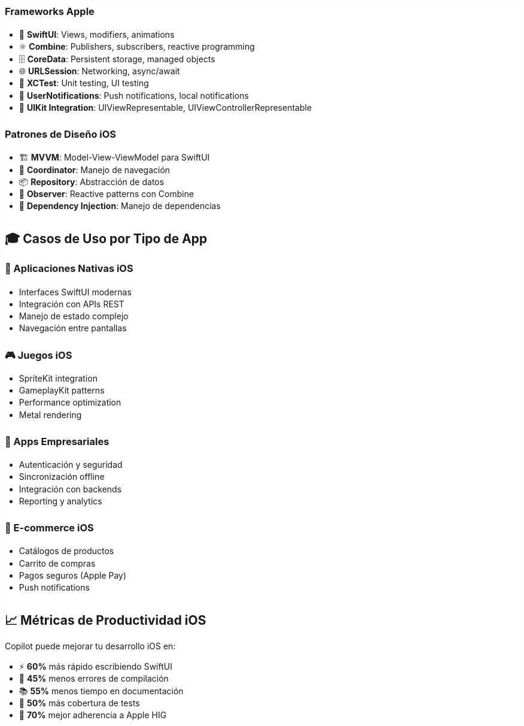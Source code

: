### Frameworks Apple
- 🔷 **SwiftUI**: Views, modifiers, animations
- ⚛️ **Combine**: Publishers, subscribers, reactive programming
- 🗄️ **CoreData**: Persistent storage, managed objects
- 🌐 **URLSession**: Networking, async/await
- 🧪 **XCTest**: Unit testing, UI testing
- 🔔 **UserNotifications**: Push notifications, local notifications
- 📱 **UIKit Integration**: UIViewRepresentable, UIViewControllerRepresentable

### Patrones de Diseño iOS
- 🏗️ **MVVM**: Model-View-ViewModel para SwiftUI
- 🧭 **Coordinator**: Manejo de navegación
- 📦 **Repository**: Abstracción de datos
- 🔄 **Observer**: Reactive patterns con Combine
- 🎯 **Dependency Injection**: Manejo de dependencias

## 🎓 Casos de Uso por Tipo de App

### 📱 Aplicaciones Nativas iOS
- Interfaces SwiftUI modernas
- Integración con APIs REST
- Manejo de estado complejo
- Navegación entre pantallas

### 🎮 Juegos iOS
- SpriteKit integration
- GameplayKit patterns
- Performance optimization
- Metal rendering

### 💼 Apps Empresariales
- Autenticación y seguridad
- Sincronización offline
- Integración con backends
- Reporting y analytics

### 🏪 E-commerce iOS
- Catálogos de productos
- Carrito de compras
- Pagos seguros (Apple Pay)
- Push notifications

## 📈 Métricas de Productividad iOS

Copilot puede mejorar tu desarrollo iOS en:
- ⚡ **60%** más rápido escribiendo SwiftUI
- 🐛 **45%** menos errores de compilación
- 📚 **55%** menos tiempo en documentación
- 🧪 **50%** más cobertura de tests
- 🍎 **70%** mejor adherencia a Apple HIG
